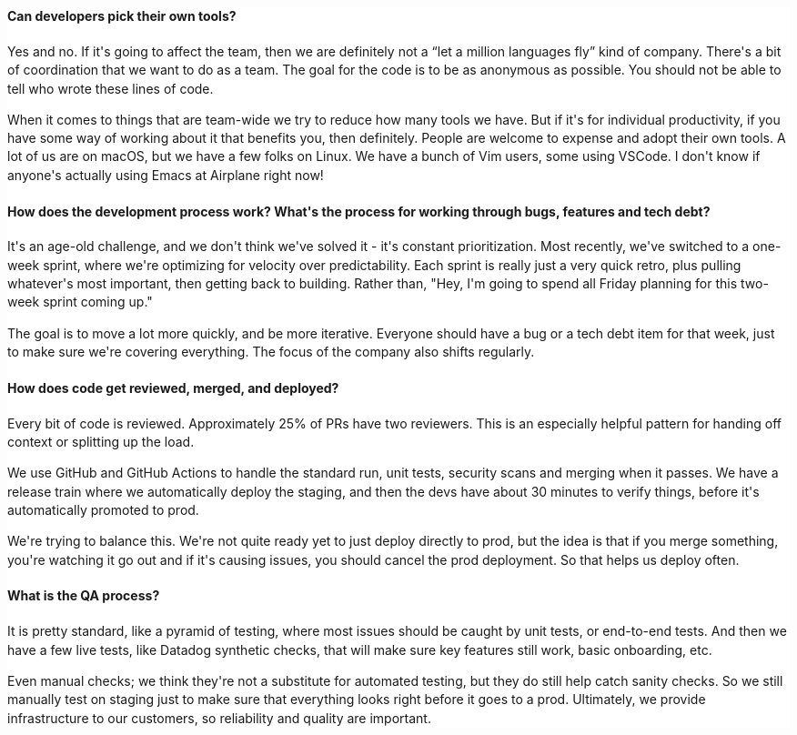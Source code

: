 #### Can developers pick their own tools?

Yes and no. If it's going to affect the team, then we are definitely not a “let
a million languages fly” kind of company. There's a bit of coordination that we
want to do as a team. The goal for the code is to be as anonymous as possible.
You should not be able to tell who wrote these lines of code.

When it comes to things that are team-wide we try to reduce how many tools we
have. But if it's for individual productivity, if you have some way of working
about it that benefits you, then definitely. People are welcome to expense and
adopt their own tools. A lot of us are on macOS, but we have a few folks on
Linux. We have a bunch of Vim users, some using VSCode. I don't know if anyone's
actually using Emacs at Airplane right now!

#### How does the development process work? What's the process for working through bugs, features and tech debt?

It's an age-old challenge, and we don't think we've solved it - it's constant
prioritization. Most recently, we've switched to a one-week sprint, where we're
optimizing for velocity over predictability. Each sprint is really just a very
quick retro, plus pulling whatever's most important, then getting back to
building. Rather than, "Hey, I'm going to spend all Friday planning for this
two-week sprint coming up."

The goal is to move a lot more quickly, and be more iterative. Everyone should
have a bug or a tech debt item for that week, just to make sure we're covering
everything. The focus of the company also shifts regularly.

#### How does code get reviewed, merged, and deployed?

Every bit of code is reviewed. Approximately 25% of PRs have two reviewers. This
is an especially helpful pattern for handing off context or splitting up the
load.

We use GitHub and GitHub Actions to handle the standard run, unit tests,
security scans and merging when it passes. We have a release train where we
automatically deploy the staging, and then the devs have about 30 minutes to
verify things, before it's automatically promoted to prod.

We're trying to balance this. We're not quite ready yet to just deploy directly
to prod, but the idea is that if you merge something, you're watching it go out
and if it's causing issues, you should cancel the prod deployment. So that helps
us deploy often.

#### What is the QA process?

It is pretty standard, like a pyramid of testing, where most issues should be
caught by unit tests, or end-to-end tests. And then we have a few live tests,
like Datadog synthetic checks, that will make sure key features still work,
basic onboarding, etc.

Even manual checks; we think they're not a substitute for automated testing, but
they do still help catch sanity checks. So we still manually test on staging
just to make sure that everything looks right before it goes to a prod.
Ultimately, we provide infrastructure to our customers, so reliability and
quality are important.
